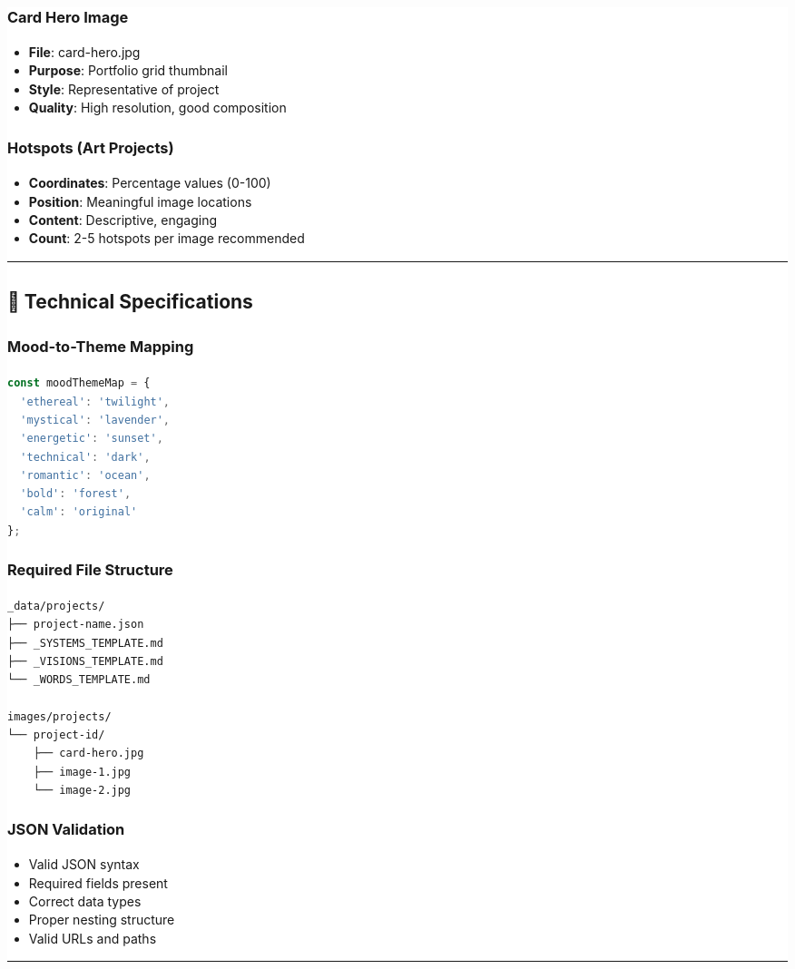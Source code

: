 ### **Card Hero Image**
- **File**: card-hero.jpg
- **Purpose**: Portfolio grid thumbnail
- **Style**: Representative of project
- **Quality**: High resolution, good composition

### **Hotspots (Art Projects)**
- **Coordinates**: Percentage values (0-100)
- **Position**: Meaningful image locations
- **Content**: Descriptive, engaging
- **Count**: 2-5 hotspots per image recommended

---

## 🔧 **Technical Specifications**

### **Mood-to-Theme Mapping**
```javascript
const moodThemeMap = {
  'ethereal': 'twilight',
  'mystical': 'lavender',
  'energetic': 'sunset',
  'technical': 'dark',
  'romantic': 'ocean',
  'bold': 'forest',
  'calm': 'original'
};
```

### **Required File Structure**
```
_data/projects/
├── project-name.json
├── _SYSTEMS_TEMPLATE.md
├── _VISIONS_TEMPLATE.md
└── _WORDS_TEMPLATE.md

images/projects/
└── project-id/
    ├── card-hero.jpg
    ├── image-1.jpg
    └── image-2.jpg
```

### **JSON Validation**
- Valid JSON syntax
- Required fields present
- Correct data types
- Proper nesting structure
- Valid URLs and paths

---